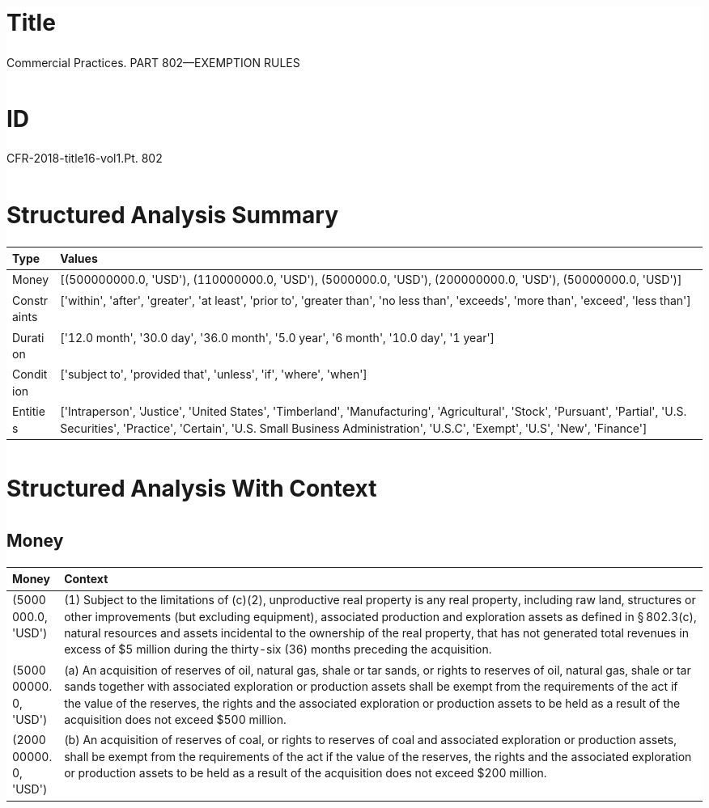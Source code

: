 # Title

 Commercial Practices. PART 802—EXEMPTION RULES


# ID

 CFR-2018-title16-vol1.Pt. 802


# Structured Analysis Summary

| Type        | Values                                                                                                                                                                                                                                                 |
|:------------|:-------------------------------------------------------------------------------------------------------------------------------------------------------------------------------------------------------------------------------------------------------|
| Money       | [(500000000.0, 'USD'), (110000000.0, 'USD'), (5000000.0, 'USD'), (200000000.0, 'USD'), (50000000.0, 'USD')]                                                                                                                                            |
| Constraints | ['within', 'after', 'greater', 'at least', 'prior to', 'greater than', 'no less than', 'exceeds', 'more than', 'exceed', 'less than']                                                                                                                  |
| Duration    | ['12.0 month', '30.0 day', '36.0 month', '5.0 year', '6 month', '10.0 day', '1 year']                                                                                                                                                                  |
| Condition   | ['subject to', 'provided that', 'unless', 'if', 'where', 'when']                                                                                                                                                                                       |
| Entities    | ['Intraperson', 'Justice', 'United States', 'Timberland', 'Manufacturing', 'Agricultural', 'Stock', 'Pursuant', 'Partial', 'U.S. Securities', 'Practice', 'Certain', 'U.S. Small Business Administration', 'U.S.C', 'Exempt', 'U.S', 'New', 'Finance'] |


# Structured Analysis With Context

 


## Money

| Money                | Context                                                                                                                                                                                                                                                                                                                                                                                                                                                                                                                                                                                                                                                             |
|:---------------------|:--------------------------------------------------------------------------------------------------------------------------------------------------------------------------------------------------------------------------------------------------------------------------------------------------------------------------------------------------------------------------------------------------------------------------------------------------------------------------------------------------------------------------------------------------------------------------------------------------------------------------------------------------------------------|
| (5000000.0, 'USD')   | (1) Subject to the limitations of (c)(2), unproductive real property is any real property, including raw land, structures or other improvements (but excluding equipment), associated production and exploration assets as defined in &#167;&#8201;802.3(c), natural resources and assets incidental to the ownership of the real property, that has not generated total revenues in excess of $5 million during the thirty-six (36) months preceding the acquisition.                                                                                                                                                                                              |
| (500000000.0, 'USD') | (a) An acquisition of reserves of oil, natural gas, shale or tar sands, or rights to reserves of oil, natural gas, shale or tar sands together with associated exploration or production assets shall be exempt from the requirements of the act if the value of the reserves, the rights and the associated exploration or production assets to be held as a result of the acquisition does not exceed $500 million.                                                                                                                                                                                                                                               |
| (200000000.0, 'USD') | (b) An acquisition of reserves of coal, or rights to reserves of coal and associated exploration or production assets, shall be exempt from the requirements of the act if the value of the reserves, the rights and the associated exploration or production assets to be held as a result of the acquisition does not exceed $200 million.                                                                                                                                                                                                                                                                                                                        |